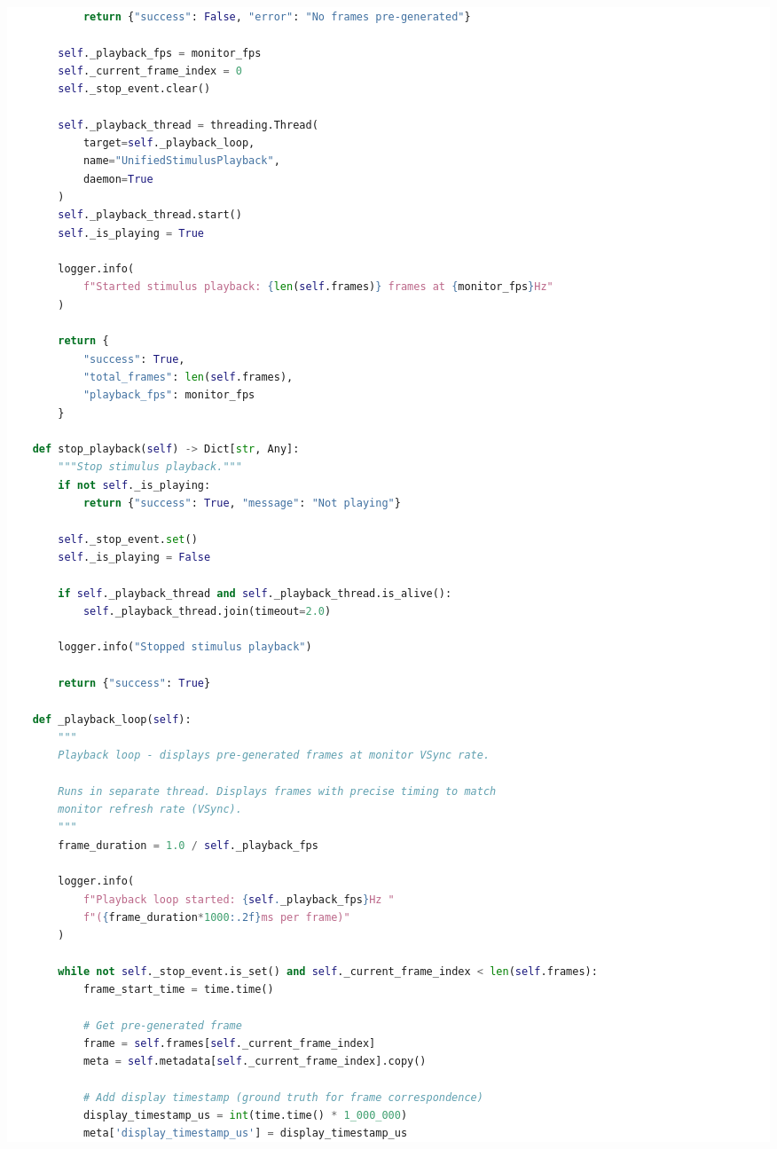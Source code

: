 ```python
            return {"success": False, "error": "No frames pre-generated"}

        self._playback_fps = monitor_fps
        self._current_frame_index = 0
        self._stop_event.clear()

        self._playback_thread = threading.Thread(
            target=self._playback_loop,
            name="UnifiedStimulusPlayback",
            daemon=True
        )
        self._playback_thread.start()
        self._is_playing = True

        logger.info(
            f"Started stimulus playback: {len(self.frames)} frames at {monitor_fps}Hz"
        )

        return {
            "success": True,
            "total_frames": len(self.frames),
            "playback_fps": monitor_fps
        }

    def stop_playback(self) -> Dict[str, Any]:
        """Stop stimulus playback."""
        if not self._is_playing:
            return {"success": True, "message": "Not playing"}

        self._stop_event.set()
        self._is_playing = False

        if self._playback_thread and self._playback_thread.is_alive():
            self._playback_thread.join(timeout=2.0)

        logger.info("Stopped stimulus playback")

        return {"success": True}

    def _playback_loop(self):
        """
        Playback loop - displays pre-generated frames at monitor VSync rate.

        Runs in separate thread. Displays frames with precise timing to match
        monitor refresh rate (VSync).
        """
        frame_duration = 1.0 / self._playback_fps

        logger.info(
            f"Playback loop started: {self._playback_fps}Hz "
            f"({frame_duration*1000:.2f}ms per frame)"
        )

        while not self._stop_event.is_set() and self._current_frame_index < len(self.frames):
            frame_start_time = time.time()

            # Get pre-generated frame
            frame = self.frames[self._current_frame_index]
            meta = self.metadata[self._current_frame_index].copy()

            # Add display timestamp (ground truth for frame correspondence)
            display_timestamp_us = int(time.time() * 1_000_000)
            meta['display_timestamp_us'] = display_timestamp_us
```